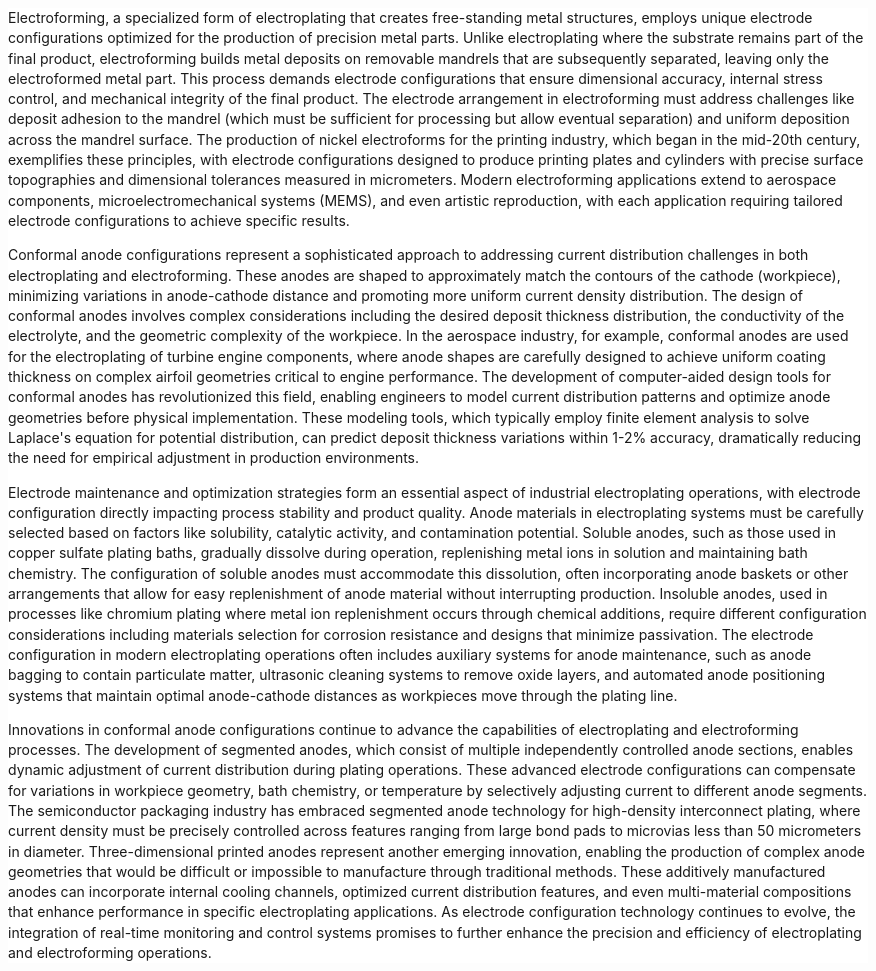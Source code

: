 Electroforming, a specialized form of electroplating that creates free-standing metal structures, employs unique electrode configurations optimized for the production of precision metal parts. Unlike electroplating where the substrate remains part of the final product, electroforming builds metal deposits on removable mandrels that are subsequently separated, leaving only the electroformed metal part. This process demands electrode configurations that ensure dimensional accuracy, internal stress control, and mechanical integrity of the final product. The electrode arrangement in electroforming must address challenges like deposit adhesion to the mandrel (which must be sufficient for processing but allow eventual separation) and uniform deposition across the mandrel surface. The production of nickel electroforms for the printing industry, which began in the mid-20th century, exemplifies these principles, with electrode configurations designed to produce printing plates and cylinders with precise surface topographies and dimensional tolerances measured in micrometers. Modern electroforming applications extend to aerospace components, microelectromechanical systems (MEMS), and even artistic reproduction, with each application requiring tailored electrode configurations to achieve specific results.

Conformal anode configurations represent a sophisticated approach to addressing current distribution challenges in both electroplating and electroforming. These anodes are shaped to approximately match the contours of the cathode (workpiece), minimizing variations in anode-cathode distance and promoting more uniform current density distribution. The design of conformal anodes involves complex considerations including the desired deposit thickness distribution, the conductivity of the electrolyte, and the geometric complexity of the workpiece. In the aerospace industry, for example, conformal anodes are used for the electroplating of turbine engine components, where anode shapes are carefully designed to achieve uniform coating thickness on complex airfoil geometries critical to engine performance. The development of computer-aided design tools for conformal anodes has revolutionized this field, enabling engineers to model current distribution patterns and optimize anode geometries before physical implementation. These modeling tools, which typically employ finite element analysis to solve Laplace's equation for potential distribution, can predict deposit thickness variations within 1-2% accuracy, dramatically reducing the need for empirical adjustment in production environments.

Electrode maintenance and optimization strategies form an essential aspect of industrial electroplating operations, with electrode configuration directly impacting process stability and product quality. Anode materials in electroplating systems must be carefully selected based on factors like solubility, catalytic activity, and contamination potential. Soluble anodes, such as those used in copper sulfate plating baths, gradually dissolve during operation, replenishing metal ions in solution and maintaining bath chemistry. The configuration of soluble anodes must accommodate this dissolution, often incorporating anode baskets or other arrangements that allow for easy replenishment of anode material without interrupting production. Insoluble anodes, used in processes like chromium plating where metal ion replenishment occurs through chemical additions, require different configuration considerations including materials selection for corrosion resistance and designs that minimize passivation. The electrode configuration in modern electroplating operations often includes auxiliary systems for anode maintenance, such as anode bagging to contain particulate matter, ultrasonic cleaning systems to remove oxide layers, and automated anode positioning systems that maintain optimal anode-cathode distances as workpieces move through the plating line.

Innovations in conformal anode configurations continue to advance the capabilities of electroplating and electroforming processes. The development of segmented anodes, which consist of multiple independently controlled anode sections, enables dynamic adjustment of current distribution during plating operations. These advanced electrode configurations can compensate for variations in workpiece geometry, bath chemistry, or temperature by selectively adjusting current to different anode segments. The semiconductor packaging industry has embraced segmented anode technology for high-density interconnect plating, where current density must be precisely controlled across features ranging from large bond pads to microvias less than 50 micrometers in diameter. Three-dimensional printed anodes represent another emerging innovation, enabling the production of complex anode geometries that would be difficult or impossible to manufacture through traditional methods. These additively manufactured anodes can incorporate internal cooling channels, optimized current distribution features, and even multi-material compositions that enhance performance in specific electroplating applications. As electrode configuration technology continues to evolve, the integration of real-time monitoring and control systems promises to further enhance the precision and efficiency of electroplating and electroforming operations.
